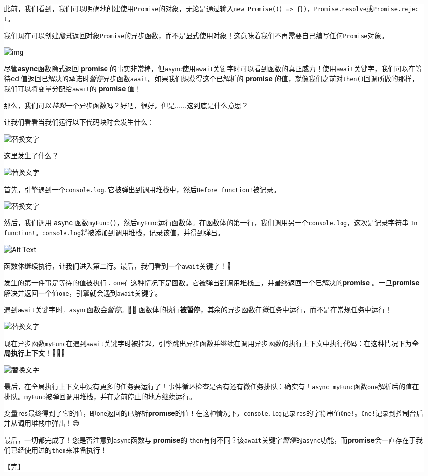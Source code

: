 此前，我们看到，我们可以明确地创建使用`Promise`的对象，无论是通过输入`new Promise(() => {})`，`Promise.resolve`或`Promise.reject`。

我们现在可以创建*隐式*返回对象`Promise`的异步函数，而不是显式使用对象！这意味着我们不再需要自己编写任何`Promise`对象。

![img](https://res.cloudinary.com/practicaldev/image/fetch/s--5ED_HyNC--/c_limit%2Cf_auto%2Cfl_progressive%2Cq_auto%2Cw_880/https://dev-to-uploads.s3.amazonaws.com/i/72lqrcvy9lc8ehbpitd0.png)

尽管**async**函数隐式返回 **promise** 的事实非常棒，但`async`使用`await`关键字时可以看到函数的真正威力！使用`await`关键字，我们可以在等待ed 值返回已解决的承诺时*暂停*异步函数`await`。如果我们想获得这个已解析的 **promise** 的值，就像我们之前对`then()`回调所做的那样，我们可以将变量分配给`await`的 **promise** 值！

那么，我们可以*挂起*一个异步函数吗？好吧，很好，但是……这到底是什么意思？

让我们看看当我们运行以下代码块时会发生什么：

![替换文字](https://res.cloudinary.com/practicaldev/image/fetch/s--aOWmZxnV--/c_limit%2Cf_auto%2Cfl_progressive%2Cq_66%2Cw_880/https://dev-to-uploads.s3.amazonaws.com/i/e5duygomitj9o455107a.gif)

这里发生了什么？

![替换文字](https://res.cloudinary.com/practicaldev/image/fetch/s--bfscMU3t--/c_limit%2Cf_auto%2Cfl_progressive%2Cq_66%2Cw_880/https://dev-to-uploads.s3.amazonaws.com/i/d27d7xxiekczftjyic4b.gif)

首先，引擎遇到一个`console.log`. 它被弹出到调用堆栈中，然后`Before function!`被记录。

![替换文字](https://res.cloudinary.com/practicaldev/image/fetch/s--wN7yFTnt--/c_limit%2Cf_auto%2Cfl_progressive%2Cq_66%2Cw_880/https://dev-to-uploads.s3.amazonaws.com/i/9wqej2269vmntfcuxs9t.gif)

然后，我们调用 async 函数`myFunc()`，然后`myFunc`运行函数体。在函数体的第一行，我们调用另一个`console.log`，这次是记录字符串 `In function!`。`console.log`将被添加到调用堆栈，记录该值，并得到弹出。

![Alt Text](https://res.cloudinary.com/practicaldev/image/fetch/s--lX9JfreE--/c_limit%2Cf_auto%2Cfl_progressive%2Cq_66%2Cw_880/https://dev-to-uploads.s3.amazonaws.com/i/lch6lutxnl88j0durpyh.gif)

函数体继续执行，让我们进入第二行。最后，我们看到一个`await`关键字！🎉

发生的第一件事是等待的值被执行：`one`在这种情况下是函数。它被弹出到调用堆栈上，并最终返回一个已解决的**promise** 。一旦**promise** 解决并返回一个值`one`，引擎就会遇到`await`关键字。

遇到`await`关键字时，`async`函数会*暂停*。✋🏼 函数体的执行**被暂停**，其余的异步函数在*微*任务中运行，而不是在常规任务中运行！

![替换文字](https://res.cloudinary.com/practicaldev/image/fetch/s--UC78HoCO--/c_limit%2Cf_auto%2Cfl_progressive%2Cq_66%2Cw_880/https://dev-to-uploads.s3.amazonaws.com/i/b6l3psgewvtrtmrr60tg.gif)

现在异步函数`myFunc`在遇到`await`关键字时被挂起，引擎跳出异步函数并继续在调用异步函数的执行上下文中执行代码：在这种情况下为**全局执行上下文**！🏃🏽‍♀️

![替换文字](https://res.cloudinary.com/practicaldev/image/fetch/s--V8u36kEG--/c_limit%2Cf_auto%2Cfl_progressive%2Cq_66%2Cw_880/https://dev-to-uploads.s3.amazonaws.com/i/hlhrtuspjyrstifubdhs.gif)

最后，在全局执行上下文中没有更多的任务要运行了！事件循环检查是否有还有微任务排队：确实有！`async myFunc`函数`one`解析后的值在排队。`myFunc`被弹回调用堆栈，并在之前停止的地方继续运行。

变量`res`最终得到了它的值，即`one`返回的已解析**promise**的值！在这种情况下，`console.log`记录`res`的字符串值`One!`。`One!`记录到控制台后并从调用堆栈中弹出！😊

最后，一切都完成了！您是否注意到`async`函数与 **promise**的 `then`有何不同？该`await`关键字*暂停*的`async`功能，而**promise**会一直存在于我们已经使用过的`then`来准备执行！

【完】

